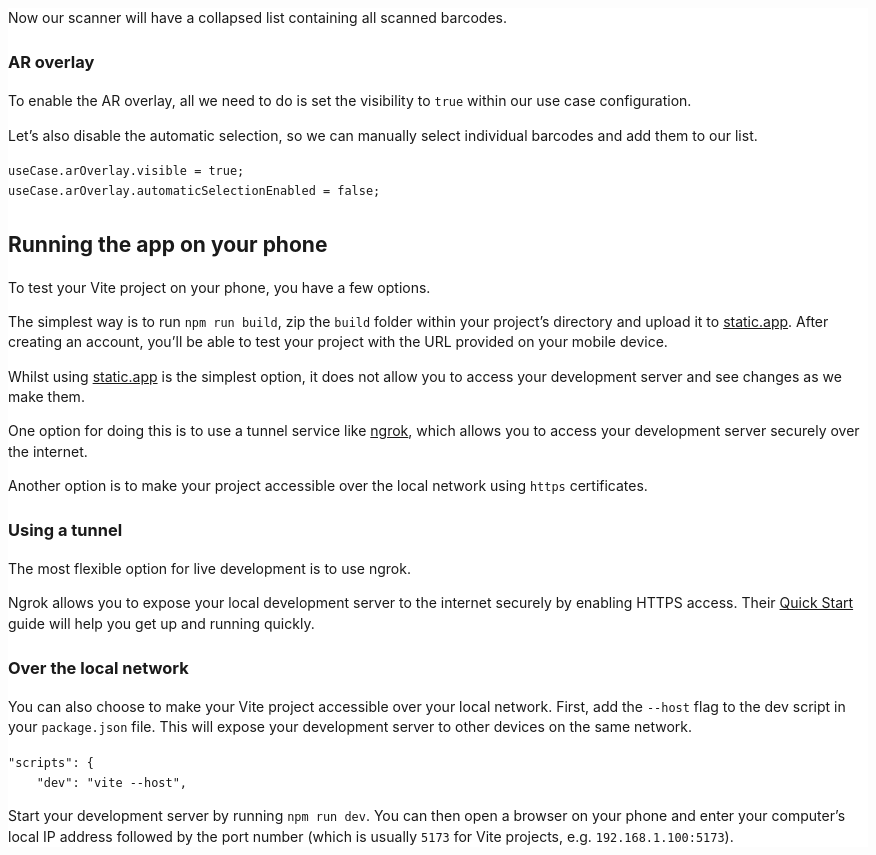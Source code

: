 
Now our scanner will have a collapsed list containing all scanned barcodes.

### AR overlay

To enable the AR overlay, all we need to do is set the visibility to `true` within our use case configuration.

Let’s also disable the automatic selection, so we can manually select individual barcodes and add them to our list.

```
useCase.arOverlay.visible = true;
useCase.arOverlay.automaticSelectionEnabled = false;
```


Running the app on your phone
-----------------------------

To test your Vite project on your phone, you have a few options.

The simplest way is to run `npm run build`, zip the `build` folder within your project’s directory and upload it to [static.app](https://static.app/). After creating an account, you’ll be able to test your project with the URL provided on your mobile device.

Whilst using [static.app](https://static.app/) is the simplest option, it does not allow you to access your development server and see changes as we make them.

One option for doing this is to use a tunnel service like [ngrok](https://ngrok.com/), which allows you to access your development server securely over the internet.

Another option is to make your project accessible over the local network using `https` certificates.

### Using a tunnel

The most flexible option for live development is to use ngrok.

Ngrok allows you to expose your local development server to the internet securely by enabling HTTPS access. Their [Quick Start](https://ngrok.com/docs/getting-started/) guide will help you get up and running quickly. 

### Over the local network

You can also choose to make your Vite project accessible over your local network. First, add the `--host` flag to the dev script in your `package.json` file. This will expose your development server to other devices on the same network.

```
"scripts": {
    "dev": "vite --host",
```


Start your development server by running `npm run dev`. You can then open a browser on your phone and enter your computer’s local IP address followed by the port number (which is usually `5173` for Vite projects, e.g. `192.168.1.100:5173`).
